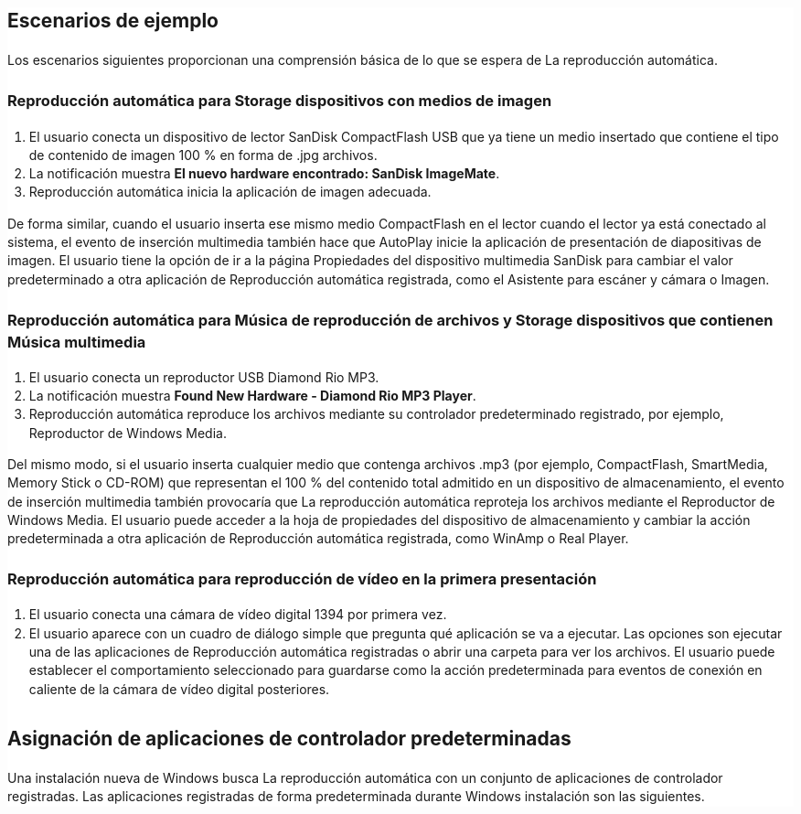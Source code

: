 ## <a name="sample-scenarios"></a>Escenarios de ejemplo

Los escenarios siguientes proporcionan una comprensión básica de lo que se espera de La reproducción automática.

### <a name="autoplay-for-storage-devices-with-picture-media"></a>Reproducción automática para Storage dispositivos con medios de imagen

1.  El usuario conecta un dispositivo de lector SanDisk CompactFlash USB que ya tiene un medio insertado que contiene el tipo de contenido de imagen 100 % en forma de .jpg archivos.
2.  La notificación muestra **El nuevo hardware encontrado: SanDisk ImageMate**.
3.  Reproducción automática inicia la aplicación de imagen adecuada.

De forma similar, cuando el usuario inserta ese mismo medio CompactFlash en el lector cuando el lector ya está conectado al sistema, el evento de inserción multimedia también hace que AutoPlay inicie la aplicación de presentación de diapositivas de imagen. El usuario tiene la opción de ir a la página Propiedades del dispositivo multimedia SanDisk para cambiar el valor predeterminado a otra aplicación de Reproducción automática registrada, como el Asistente para escáner y cámara o Imagen.

### <a name="autoplay-for-music-file-playback-devices-and-storage-devices-containing-music-media"></a>Reproducción automática para Música de reproducción de archivos y Storage dispositivos que contienen Música multimedia

1.  El usuario conecta un reproductor USB Diamond Rio MP3.
2.  La notificación muestra **Found New Hardware - Diamond Rio MP3 Player**.
3.  Reproducción automática reproduce los archivos mediante su controlador predeterminado registrado, por ejemplo, Reproductor de Windows Media.

Del mismo modo, si el usuario inserta cualquier medio que contenga archivos .mp3 (por ejemplo, CompactFlash, SmartMedia, Memory Stick o CD-ROM) que representan el 100 % del contenido total admitido en un dispositivo de almacenamiento, el evento de inserción multimedia también provocaría que La reproducción automática reproteja los archivos mediante el Reproductor de Windows Media. El usuario puede acceder a la hoja de propiedades del dispositivo de almacenamiento y cambiar la acción predeterminada a otra aplicación de Reproducción automática registrada, como WinAmp o Real Player.

### <a name="autoplay-for-video-playback-on-first-presentation"></a>Reproducción automática para reproducción de vídeo en la primera presentación

1.  El usuario conecta una cámara de vídeo digital 1394 por primera vez.
2.  El usuario aparece con un cuadro de diálogo simple que pregunta qué aplicación se va a ejecutar. Las opciones son ejecutar una de las aplicaciones de Reproducción automática registradas o abrir una carpeta para ver los archivos. El usuario puede establecer el comportamiento seleccionado para guardarse como la acción predeterminada para eventos de conexión en caliente de la cámara de vídeo digital posteriores.

## <a name="assigning-default-handler-applications"></a>Asignación de aplicaciones de controlador predeterminadas

Una instalación nueva de Windows busca La reproducción automática con un conjunto de aplicaciones de controlador registradas. Las aplicaciones registradas de forma predeterminada durante Windows instalación son las siguientes.

